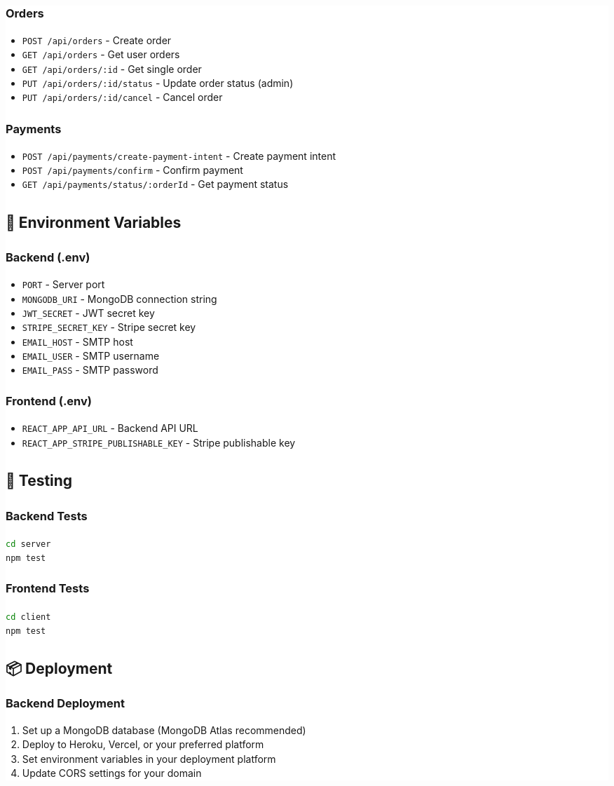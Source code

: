 ### Orders
- `POST /api/orders` - Create order
- `GET /api/orders` - Get user orders
- `GET /api/orders/:id` - Get single order
- `PUT /api/orders/:id/status` - Update order status (admin)
- `PUT /api/orders/:id/cancel` - Cancel order

### Payments
- `POST /api/payments/create-payment-intent` - Create payment intent
- `POST /api/payments/confirm` - Confirm payment
- `GET /api/payments/status/:orderId` - Get payment status

## 🔐 Environment Variables

### Backend (.env)
- `PORT` - Server port
- `MONGODB_URI` - MongoDB connection string
- `JWT_SECRET` - JWT secret key
- `STRIPE_SECRET_KEY` - Stripe secret key
- `EMAIL_HOST` - SMTP host
- `EMAIL_USER` - SMTP username
- `EMAIL_PASS` - SMTP password

### Frontend (.env)
- `REACT_APP_API_URL` - Backend API URL
- `REACT_APP_STRIPE_PUBLISHABLE_KEY` - Stripe publishable key

## 🧪 Testing

### Backend Tests
```bash
cd server
npm test
```

### Frontend Tests
```bash
cd client
npm test
```

## 📦 Deployment

### Backend Deployment
1. Set up a MongoDB database (MongoDB Atlas recommended)
2. Deploy to Heroku, Vercel, or your preferred platform
3. Set environment variables in your deployment platform
4. Update CORS settings for your domain
